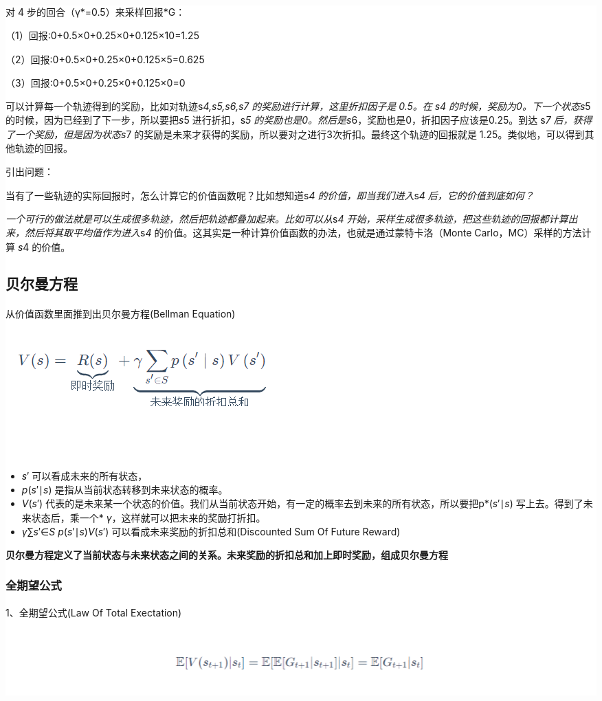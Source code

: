 
对 4 步的回合（γ*=0.5）来采样回报*G：

（1）回报:0+0.5×0+0.25×0+0.125×10=1.25

（2）回报:0+0.5×0+0.25×0+0.125×5=0.625

（3）回报:0+0.5×0+0.25×0+0.125×0=0



可以计算每一个轨迹得到的奖励，比如对轨迹s*4,*s*5,*s*6,*s*7 的奖励进行计算，这里折扣因子是 0.5。*在 s*4 的时候，奖励为0。下一个状态s*5 的时候，因为已经到了下一步，所以要把*s*5 进行折扣，s*5 的奖励也是0。然后是s*6，奖励也是0，折扣因子应该是0.25。到达 s*7 后，获得了一个奖励，但是因为状态s*7 的奖励是未来才获得的奖励，所以要对之进行3次折扣。最终这个轨迹的回报就是 1.25。类似地，可以得到其他轨迹的回报。



引出问题：

当有了一些轨迹的实际回报时，怎么计算它的价值函数呢？比如想知道s*4 的价值，即当我们进入*s*4 后，它的价值到底如何？*

*一个可行的做法就是可以生成很多轨迹，然后把轨迹都叠加起来。比如可以从*s*4 开始，采样生成很多轨迹，把这些轨迹的回报都计算出来，然后将其取平均值作为进入*s*4* 的价值。这其实是一种计算价值函数的办法，也就是通过蒙特卡洛（Monte Carlo，MC）采样的方法计算 *s*4 的价值。



## 贝尔曼方程

从价值函数里面推到出贝尔曼方程(Bellman Equation)

![1660891852108](Images/1660891852108.png)

- *s*′ 可以看成未来的所有状态，
- *p*(*s*′∣*s*) 是指从当前状态转移到未来状态的概率。
- *V*(*s*′) 代表的是未来某一个状态的价值。我们从当前状态开始，有一定的概率去到未来的所有状态，所以要把p*(*s*′∣*s*) 写上去。得到了未来状态后，乘一个* *γ*，这样就可以把未来的奖励打折扣。
- *γ*∑*s*′∈*S* *p*(*s*′∣*s*)*V*(*s*′) 可以看成未来奖励的折扣总和(Discounted Sum Of Future Reward)

**贝尔曼方程定义了当前状态与未来状态之间的关系。未来奖励的折扣总和加上即时奖励，组成贝尔曼方程**



### 全期望公式

1、全期望公式(Law Of Total Exectation)

![1661486022331](Images/1661486022331.png)
